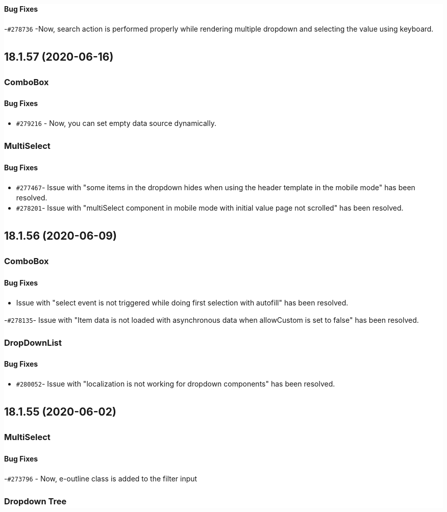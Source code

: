 #### Bug Fixes

-`#278736` -Now, search action is performed properly while rendering multiple dropdown and selecting the value using keyboard.


## 18.1.57 (2020-06-16)

### ComboBox

#### Bug Fixes

- `#279216` - Now, you can set empty data source dynamically.

### MultiSelect

#### Bug Fixes

- `#277467`- Issue with "some items in the dropdown hides when using the header template in the mobile mode" has been resolved.
- `#278201`- Issue with "multiSelect component in mobile mode with initial value page not scrolled" has been resolved.

## 18.1.56 (2020-06-09)

### ComboBox

#### Bug Fixes

- Issue with "select event is not triggered while doing first selection with autofill" has been resolved.

-`#278135`- Issue with "Item data is not loaded with asynchronous data when allowCustom is set to false" has been resolved.


### DropDownList

#### Bug Fixes

- `#280052`- Issue with "localization is not working for dropdown components" has been resolved.

## 18.1.55 (2020-06-02)

### MultiSelect

#### Bug Fixes

-`#273796` - Now, e-outline class is added to the filter input


### Dropdown Tree
